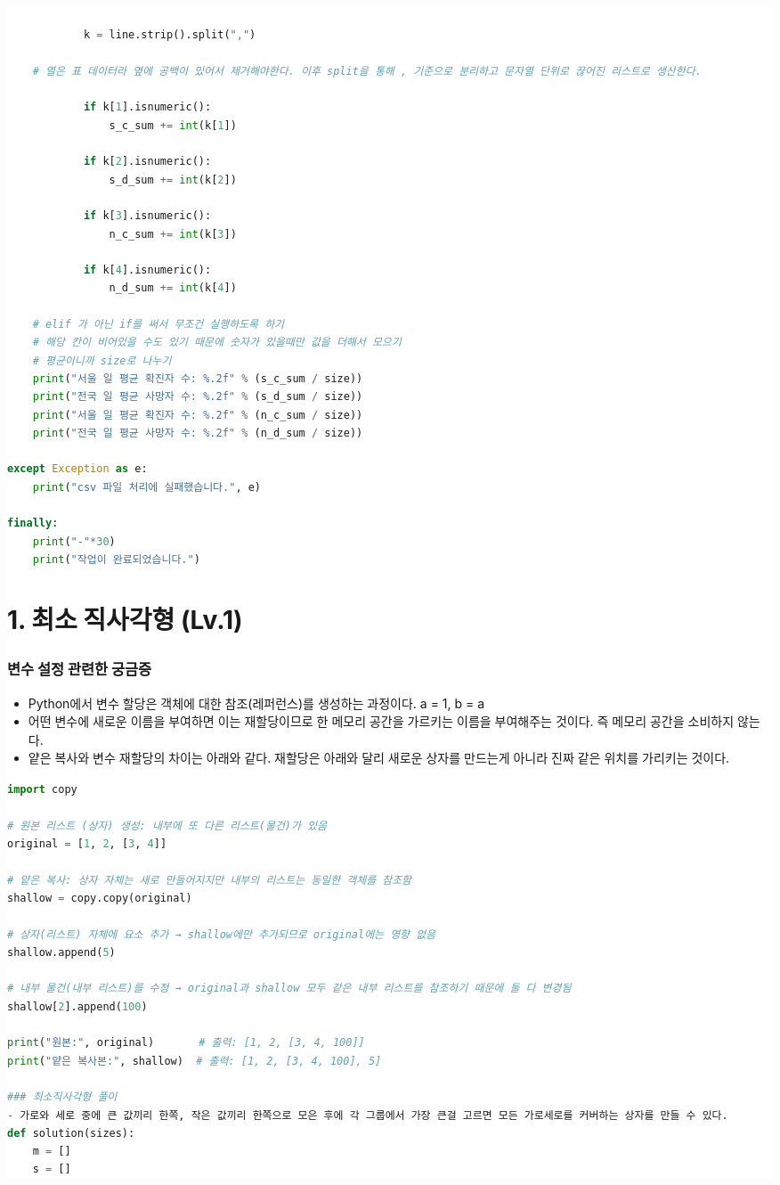 ```python

            k = line.strip().split(",") 

    # 열은 표 데이터라 옆에 공백이 있어서 제거해야한다. 이후 split을 통해 , 기준으로 분리하고 문자열 단위로 끊어진 리스트로 생산한다.
            
            if k[1].isnumeric():
                s_c_sum += int(k[1])

            if k[2].isnumeric():
                s_d_sum += int(k[2])

            if k[3].isnumeric():
                n_c_sum += int(k[3])

            if k[4].isnumeric():
                n_d_sum += int(k[4])

    # elif 가 아닌 if를 써서 무조건 실행하도록 하기 
    # 해당 칸이 비어있을 수도 있기 때문에 숫자가 있을때만 값을 더해서 모으기
    # 평균이니까 size로 나누기
    print("서울 일 평균 확진자 수: %.2f" % (s_c_sum / size))
    print("전국 일 평균 사망자 수: %.2f" % (s_d_sum / size))
    print("서울 일 평균 확진자 수: %.2f" % (n_c_sum / size))
    print("전국 일 평균 사망자 수: %.2f" % (n_d_sum / size))

except Exception as e:
    print("csv 파일 처리에 실패했습니다.", e)

finally:
    print("-"*30)
    print("작업이 완료되었습니다.")
```

# 1. 최소 직사각형 (Lv.1)
### 변수 설정 관련한 궁금증
- Python에서 변수 할당은 객체에 대한 참조(레퍼런스)를 생성하는 과정이다. a = 1, b = a
- 어떤 변수에 새로운 이름을 부여하면 이는 재할당이므로 한 메모리 공간을 가르키는 이름을 부여해주는 것이다. 즉 메모리 공간을 소비하지 않는다.
- 얕은 복사와 변수 재할당의 차이는 아래와 같다. 재할당은 아래와 달리 새로운 상자를 만드는게 아니라 진짜 같은 위치를 가리키는 것이다. 
```python
import copy

# 원본 리스트 (상자) 생성: 내부에 또 다른 리스트(물건)가 있음
original = [1, 2, [3, 4]]

# 얕은 복사: 상자 자체는 새로 만들어지지만 내부의 리스트는 동일한 객체를 참조함
shallow = copy.copy(original)

# 상자(리스트) 자체에 요소 추가 → shallow에만 추가되므로 original에는 영향 없음
shallow.append(5)

# 내부 물건(내부 리스트)를 수정 → original과 shallow 모두 같은 내부 리스트를 참조하기 때문에 둘 다 변경됨
shallow[2].append(100)

print("원본:", original)       # 출력: [1, 2, [3, 4, 100]]
print("얕은 복사본:", shallow)  # 출력: [1, 2, [3, 4, 100], 5]

### 최소직사각형 풀이
- 가로와 세로 중에 큰 값끼리 한쪽, 작은 값끼리 한쪽으로 모은 후에 각 그룹에서 가장 큰걸 고르면 모든 가로세로를 커버하는 상자를 만들 수 있다.
def solution(sizes):
    m = []
    s = []
```